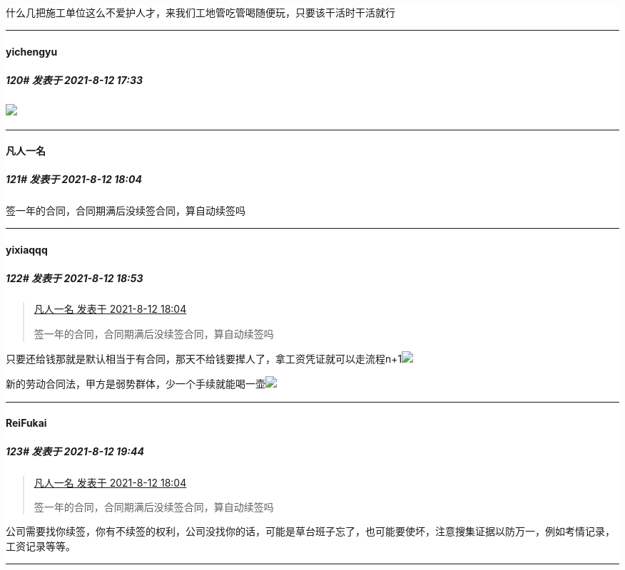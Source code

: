 
什么几把施工单位这么不爱护人才，来我们工地管吃管喝随便玩，只要该干活时干活就行


                                              

*****

####  yichengyu  
##### 120#       发表于 2021-8-12 17:33


<img src="https://static.saraba1st.com/image/smiley/face2017/067.png" referrerpolicy="no-referrer">




*****

####  凡人一名  
##### 121#       发表于 2021-8-12 18:04


签一年的合同，合同期满后没续签合同，算自动续签吗


                                                

*****

####  yixiaqqq  
##### 122#       发表于 2021-8-12 18:53


<blockquote><a href="httphttps://bbs.saraba1st.com/2b/forum.php?mod=redirect&amp;goto=findpost&amp;pid=52344027&amp;ptid=2019323" target="_blank">凡人一名 发表于 2021-8-12 18:04</a>

签一年的合同，合同期满后没续签合同，算自动续签吗</blockquote>
只要还给钱那就是默认相当于有合同，那天不给钱要撵人了，拿工资凭证就可以走流程n+1<img src="https://static.saraba1st.com/image/smiley/face2017/057.png" referrerpolicy="no-referrer">


新的劳动合同法，甲方是弱势群体，少一个手续就能喝一壶<img src="https://static.saraba1st.com/image/smiley/face2017/067.png" referrerpolicy="no-referrer">


                                                 

*****

####  ReiFukai  
##### 123#       发表于 2021-8-12 19:44


<blockquote><a href="httphttps://bbs.saraba1st.com/2b/forum.php?mod=redirect&amp;goto=findpost&amp;pid=52344027&amp;ptid=2019323" target="_blank">凡人一名 发表于 2021-8-12 18:04</a>

签一年的合同，合同期满后没续签合同，算自动续签吗</blockquote>
公司需要找你续签，你有不续签的权利，公司没找你的话，可能是草台班子忘了，也可能要使坏，注意搜集证据以防万一，例如考情记录，工资记录等等。


                                                 

*****
